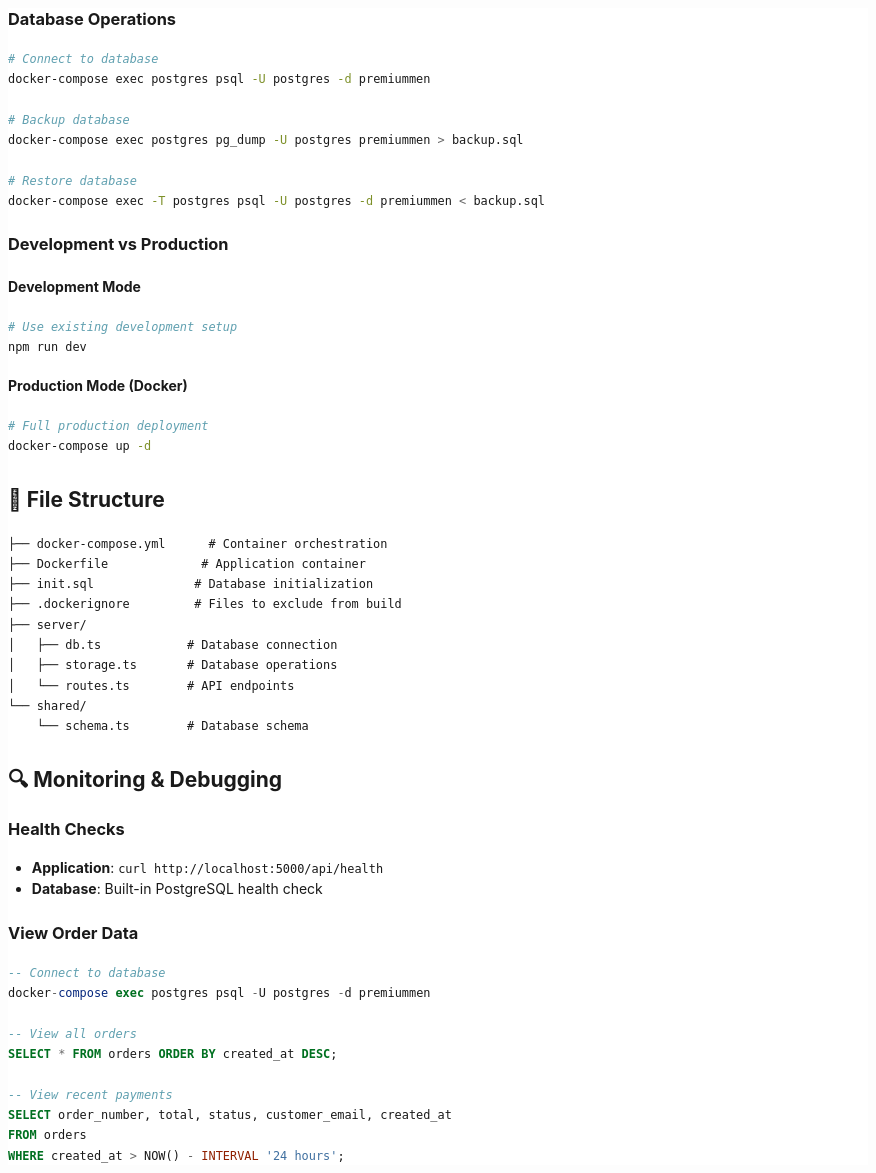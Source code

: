 ### Database Operations
```bash
# Connect to database
docker-compose exec postgres psql -U postgres -d premiummen

# Backup database
docker-compose exec postgres pg_dump -U postgres premiummen > backup.sql

# Restore database
docker-compose exec -T postgres psql -U postgres -d premiummen < backup.sql
```

### Development vs Production

#### Development Mode
```bash
# Use existing development setup
npm run dev
```

#### Production Mode (Docker)
```bash
# Full production deployment
docker-compose up -d
```

## 📁 File Structure

```
├── docker-compose.yml      # Container orchestration
├── Dockerfile             # Application container
├── init.sql              # Database initialization
├── .dockerignore         # Files to exclude from build
├── server/
│   ├── db.ts            # Database connection
│   ├── storage.ts       # Database operations
│   └── routes.ts        # API endpoints
└── shared/
    └── schema.ts        # Database schema
```

## 🔍 Monitoring & Debugging

### Health Checks
- **Application**: `curl http://localhost:5000/api/health`
- **Database**: Built-in PostgreSQL health check

### View Order Data
```sql
-- Connect to database
docker-compose exec postgres psql -U postgres -d premiummen

-- View all orders
SELECT * FROM orders ORDER BY created_at DESC;

-- View recent payments
SELECT order_number, total, status, customer_email, created_at 
FROM orders 
WHERE created_at > NOW() - INTERVAL '24 hours';
```
